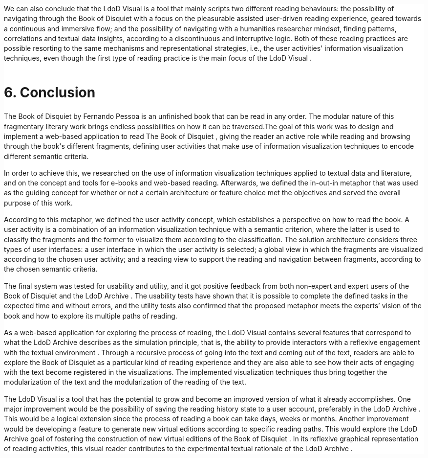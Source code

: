 We can also conclude that the LdoD Visual is a tool that mainly scripts two different reading behaviours: the possibility of navigating through the Book of Disquiet with a focus on the pleasurable assisted user-driven reading experience, geared towards a continuous and immersive flow; and the possibility of navigating with a humanities researcher mindset, finding patterns, correlations and textual data insights, according to a discontinuous and interruptive logic. Both of these reading practices are possible resorting to the same mechanisms and representational strategies, i.e., the user activities' information visualization techniques, even though the first type of reading practice is the main focus of the LdoD Visual . 


# 6. Conclusion 


The Book of Disquiet by Fernando Pessoa is an unfinished book that can be read in any order. The modular nature of this fragmentary literary work brings endless possibilities on how it can be traversed.The goal of this work was to design and implement a web-based application to read The Book of Disquiet , giving the reader an active role while reading and browsing through the book's different fragments, defining user activities that make use of information visualization techniques to encode different semantic criteria. 

In order to achieve this, we researched on the use of information visualization techniques applied to textual data and literature, and on the concept and tools for e-books and web-based reading. Afterwards, we defined the in-out-in metaphor that was used as the guiding concept for whether or not a certain architecture or feature choice met the objectives and served the overall purpose of this work. 

According to this metaphor, we defined the user activity concept, which establishes a perspective on how to read the book. A user activity is a combination of an information visualization technique with a semantic criterion, where the latter is used to classify the fragments and the former to visualize them according to the classification. The solution architecture considers three types of user interfaces: a user interface in which the user activity is selected; a global view in which the fragments are visualized according to the chosen user activity; and a reading view to support the reading and navigation between fragments, according to the chosen semantic criteria. 

The final system was tested for usability and utility, and it got positive feedback from both non-expert and expert users of the Book of Disquiet and the LdoD Archive . The usability tests have shown that it is possible to complete the defined tasks in the expected time and without errors, and the utility tests also confirmed that the proposed metaphor meets the experts’ vision of the book and how to explore its multiple paths of reading. 

As a web-based application for exploring the process of reading, the LdoD Visual contains several features that correspond to what the LdoD Archive describes as the simulation principle, that is, the ability to provide interactors with a reflexive engagement with the textual environment . Through a recursive process of going into the text and coming out of the text, readers are able to explore the Book of Disquiet as a particular kind of reading experience and they are also able to see how their acts of engaging with the text become registered in the visualizations. The implemented visualization techniques thus bring together the modularization of the text and the modularization of the reading of the text. 

The LdoD Visual is a tool that has the potential to grow and become an improved version of what it already accomplishes. One major improvement would be the possibility of saving the reading history state to a user account, preferably in the LdoD Archive . This would be a logical extension since the process of reading a book can take days, weeks or months. Another improvement would be developing a feature to generate new virtual editions according to specific reading paths. This would explore the LdoD Archive goal of fostering the construction of new virtual editions of the Book of Disquiet . In its reflexive graphical representation of reading activities, this visual reader contributes to the experimental textual rationale of the LdoD Archive . 
